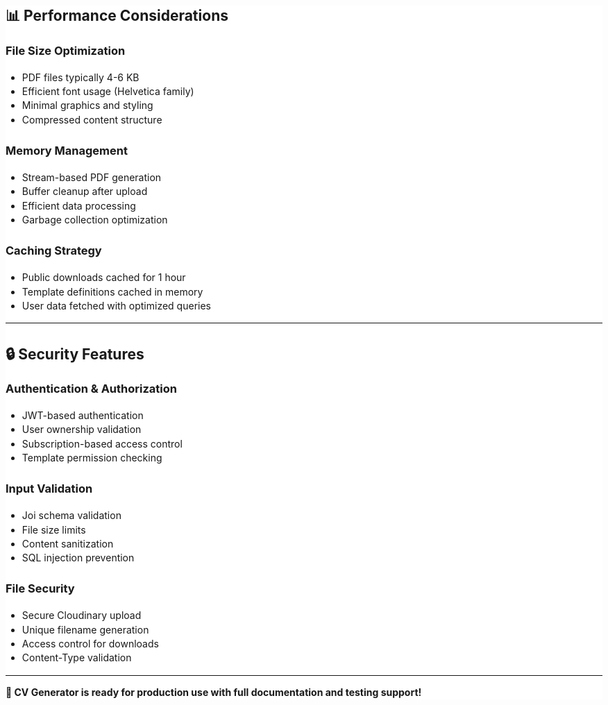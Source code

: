 
## 📊 **Performance Considerations**

### **File Size Optimization**
- PDF files typically 4-6 KB
- Efficient font usage (Helvetica family)
- Minimal graphics and styling
- Compressed content structure

### **Memory Management**
- Stream-based PDF generation
- Buffer cleanup after upload
- Efficient data processing
- Garbage collection optimization

### **Caching Strategy**
- Public downloads cached for 1 hour
- Template definitions cached in memory
- User data fetched with optimized queries

---

## 🔒 **Security Features**

### **Authentication & Authorization**
- JWT-based authentication
- User ownership validation
- Subscription-based access control
- Template permission checking

### **Input Validation**
- Joi schema validation
- File size limits
- Content sanitization
- SQL injection prevention

### **File Security**
- Secure Cloudinary upload
- Unique filename generation
- Access control for downloads
- Content-Type validation

---

**🎯 CV Generator is ready for production use with full documentation and testing support!**
